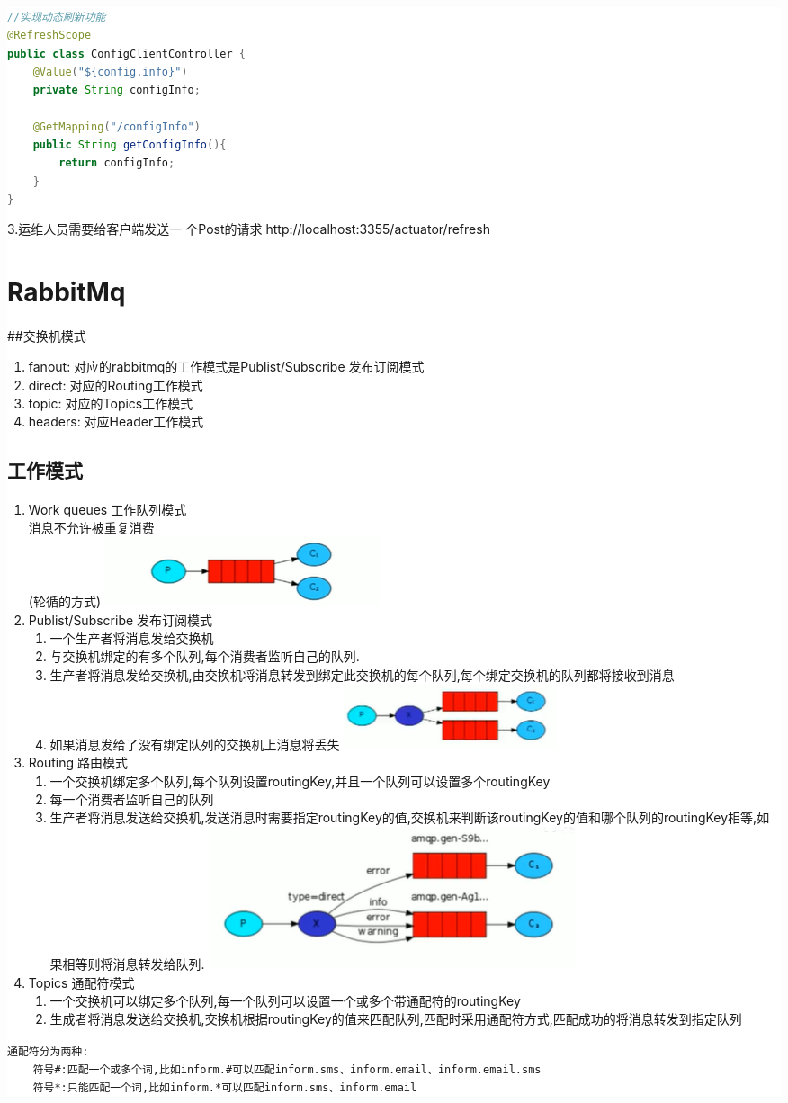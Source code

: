```java
//实现动态刷新功能
@RefreshScope
public class ConfigClientController {
    @Value("${config.info}")
    private String configInfo;

    @GetMapping("/configInfo")
    public String getConfigInfo(){
        return configInfo;
    }
}
```
3.运维人员需要给客户端发送一   个Post的请求
http://localhost:3355/actuator/refresh

# RabbitMq
##交换机模式
1. fanout: 对应的rabbitmq的工作模式是Publist/Subscribe 发布订阅模式
2. direct: 对应的Routing工作模式
3. topic: 对应的Topics工作模式
4. headers: 对应Header工作模式
## 工作模式
1. Work queues 工作队列模式
    <br>消息不允许被重复消费<br>(轮循的方式)
    ![](.Note_images/abb7e726.png)
2. Publist/Subscribe 发布订阅模式
    1. 一个生产者将消息发给交换机
    2. 与交换机绑定的有多个队列,每个消费者监听自己的队列.
    3. 生产者将消息发给交换机,由交换机将消息转发到绑定此交换机的每个队列,每个绑定交换机的队列都将接收到消息
    4. 如果消息发给了没有绑定队列的交换机上消息将丢失
    ![](.Note_images/f98e7c24.png)
3. Routing 路由模式<br>
    1. 一个交换机绑定多个队列,每个队列设置routingKey,并且一个队列可以设置多个routingKey
    2. 每一个消费者监听自己的队列
    3. 生产者将消息发送给交换机,发送消息时需要指定routingKey的值,交换机来判断该routingKey的值和哪个队列的routingKey相等,如果相等则将消息转发给队列.
    ![](.Note_images/9dfe9ff3.png)
4. Topics 通配符模式
    1. 一个交换机可以绑定多个队列,每一个队列可以设置一个或多个带通配符的routingKey
    2. 生成者将消息发送给交换机,交换机根据routingKey的值来匹配队列,匹配时采用通配符方式,匹配成功的将消息转发到指定队列
```text
通配符分为两种:
    符号#:匹配一个或多个词,比如inform.#可以匹配inform.sms、inform.email、inform.email.sms
    符号*:只能匹配一个词,比如inform.*可以匹配inform.sms、inform.email
```